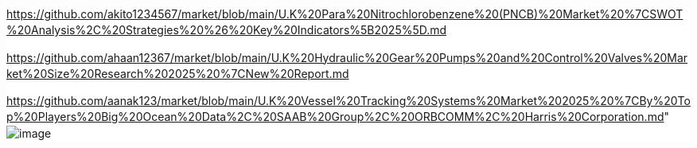 <a href=https://github.com/akito1234567/market/blob/main/U.K%20Para%20Nitrochlorobenzene%20(PNCB)%20Market%20%7CSWOT%20Analysis%2C%20Strategies%20%26%20Key%20Indicators%5B2025%5D.md>https://github.com/akito1234567/market/blob/main/U.K%20Para%20Nitrochlorobenzene%20(PNCB)%20Market%20%7CSWOT%20Analysis%2C%20Strategies%20%26%20Key%20Indicators%5B2025%5D.md</a>

<a href=https://github.com/ahaan12367/market/blob/main/U.K%20Hydraulic%20Gear%20Pumps%20and%20Control%20Valves%20Market%20Size%20Research%202025%20%7CNew%20Report.md>https://github.com/ahaan12367/market/blob/main/U.K%20Hydraulic%20Gear%20Pumps%20and%20Control%20Valves%20Market%20Size%20Research%202025%20%7CNew%20Report.md</a>

<a href=https://github.com/aanak123/market/blob/main/U.K%20Vessel%20Tracking%20Systems%20Market%202025%20%7CBy%20Top%20Players%20Big%20Ocean%20Data%2C%20SAAB%20Group%2C%20ORBCOMM%2C%20Harris%20Corporation.md>https://github.com/aanak123/market/blob/main/U.K%20Vessel%20Tracking%20Systems%20Market%202025%20%7CBy%20Top%20Players%20Big%20Ocean%20Data%2C%20SAAB%20Group%2C%20ORBCOMM%2C%20Harris%20Corporation.md</a>"
![image](https://github.com/user-attachments/assets/c9f5482a-1fb4-4e86-9bd3-d59cd58a74b5)
